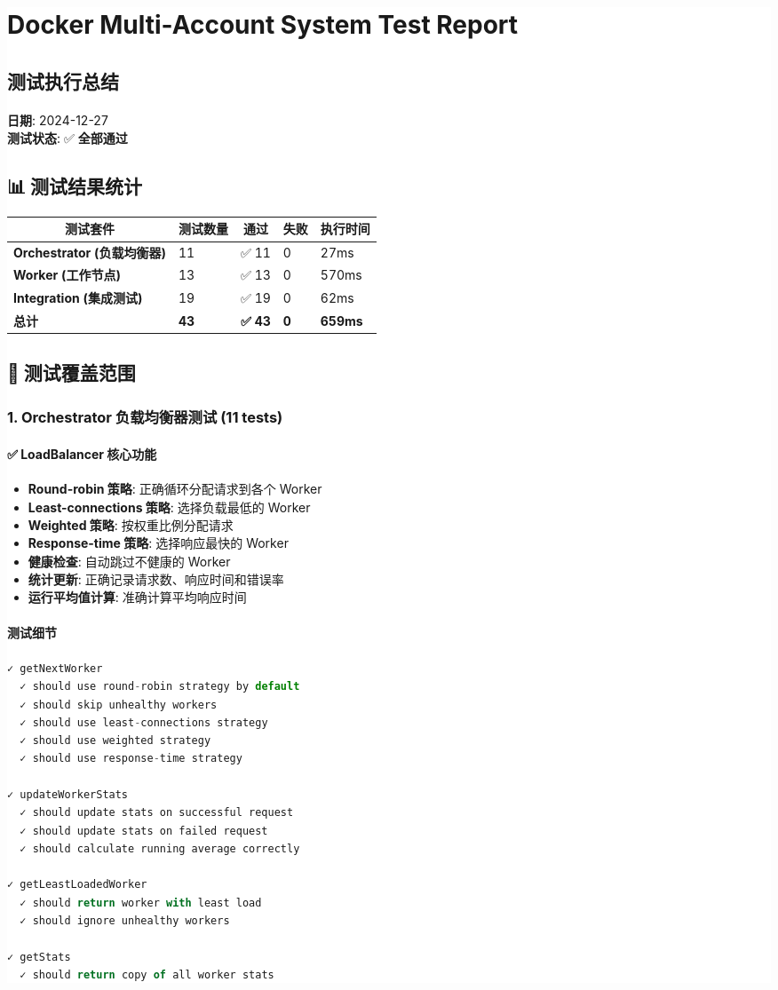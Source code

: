 # Docker Multi-Account System Test Report

## 测试执行总结

**日期**: 2024-12-27  
**测试状态**: ✅ **全部通过**

## 📊 测试结果统计

| 测试套件 | 测试数量 | 通过 | 失败 | 执行时间 |
|---------|---------|------|------|----------|
| **Orchestrator (负载均衡器)** | 11 | ✅ 11 | 0 | 27ms |
| **Worker (工作节点)** | 13 | ✅ 13 | 0 | 570ms |
| **Integration (集成测试)** | 19 | ✅ 19 | 0 | 62ms |
| **总计** | **43** | **✅ 43** | **0** | **659ms** |

## 🎯 测试覆盖范围

### 1. Orchestrator 负载均衡器测试 (11 tests)

#### ✅ LoadBalancer 核心功能
- **Round-robin 策略**: 正确循环分配请求到各个 Worker
- **Least-connections 策略**: 选择负载最低的 Worker
- **Weighted 策略**: 按权重比例分配请求
- **Response-time 策略**: 选择响应最快的 Worker
- **健康检查**: 自动跳过不健康的 Worker
- **统计更新**: 正确记录请求数、响应时间和错误率
- **运行平均值计算**: 准确计算平均响应时间

#### 测试细节
```javascript
✓ getNextWorker
  ✓ should use round-robin strategy by default
  ✓ should skip unhealthy workers  
  ✓ should use least-connections strategy
  ✓ should use weighted strategy
  ✓ should use response-time strategy

✓ updateWorkerStats
  ✓ should update stats on successful request
  ✓ should update stats on failed request
  ✓ should calculate running average correctly

✓ getLeastLoadedWorker
  ✓ should return worker with least load
  ✓ should ignore unhealthy workers

✓ getStats
  ✓ should return copy of all worker stats
```
